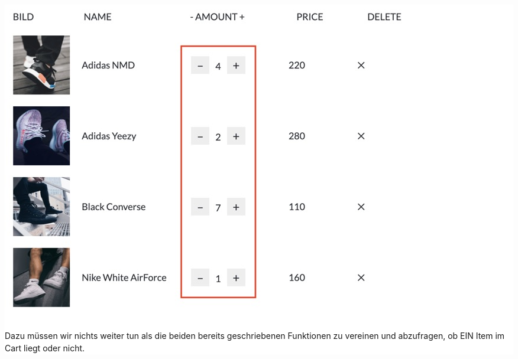 ![Screenshot](../images/21-1.jpg)

Dazu müssen wir nichts weiter tun als die beiden bereits geschriebenen Funktionen zu vereinen und abzufragen, ob EIN Item im Cart liegt oder nicht.
